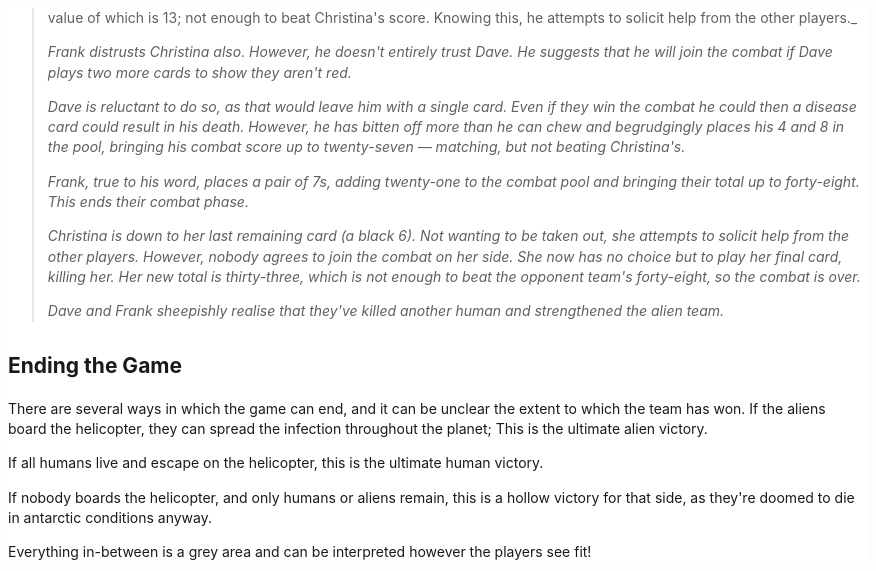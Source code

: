 > value of which is 13; not enough to beat Christina's score. Knowing this, he attempts to solicit help from the
> other players._
>
> _Frank distrusts Christina also. However, he doesn't entirely trust Dave. He suggests that he will join the
> combat if Dave plays two more cards to show they aren't red._
>
> _Dave is reluctant to do so, as that would leave him with a single card. Even if they win the combat he
> could then a disease card could result in his death. However, he has bitten off more than he can chew and
> begrudgingly places his 4 and 8 in the pool, bringing his combat score up to twenty-seven — matching,
> but not beating Christina's._
> 
> _Frank, true to his word, places a pair of 7s, adding twenty-one to the combat pool and bringing their
> total up to forty-eight. This ends their combat phase._
>
> _Christina is down to her last remaining card (a black 6). Not wanting to be taken out, she attempts to
> solicit help from the other players. However, nobody agrees to join the combat on her side. She now has no
> choice but to play her final card, killing her. Her new total is thirty-three, which is not enough to beat
> the opponent team's forty-eight, so the combat is over._
>
> _Dave and Frank sheepishly realise that they've killed another human and strengthened the alien team._

## Ending the Game

There are several ways in which the game can end, and it can be unclear the extent to which the team has won. If the aliens board the helicopter, they can spread the infection throughout the planet; This is the ultimate alien victory.

If all humans live and escape on the helicopter, this is the ultimate human victory.

If nobody boards the helicopter, and only humans or aliens remain, this is a hollow victory for that side, as they're doomed to die in antarctic conditions anyway.

Everything in-between is a grey area and can be interpreted however the players see fit!
